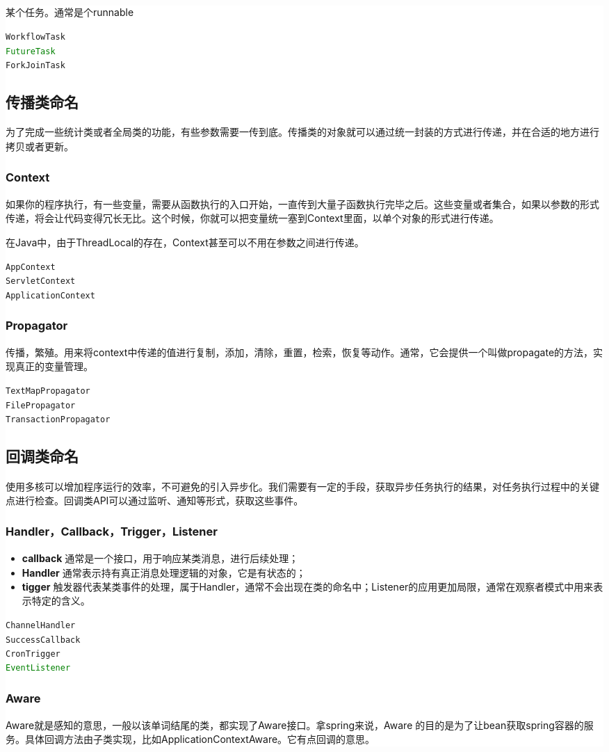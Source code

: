 某个任务。通常是个runnable

```java
WorkflowTask
FutureTask
ForkJoinTask
```

## 传播类命名

为了完成一些统计类或者全局类的功能，有些参数需要一传到底。传播类的对象就可以通过统一封装的方式进行传递，并在合适的地方进行拷贝或者更新。

### Context

如果你的程序执行，有一些变量，需要从函数执行的入口开始，一直传到大量子函数执行完毕之后。这些变量或者集合，如果以参数的形式传递，将会让代码变得冗长无比。这个时候，你就可以把变量统一塞到Context里面，以单个对象的形式进行传递。

在Java中，由于ThreadLocal的存在，Context甚至可以不用在参数之间进行传递。

```java
AppContext
ServletContext
ApplicationContext
```

### Propagator

传播，繁殖。用来将context中传递的值进行复制，添加，清除，重置，检索，恢复等动作。通常，它会提供一个叫做propagate的方法，实现真正的变量管理。

```java
TextMapPropagator
FilePropagator
TransactionPropagator
```

## 回调类命名

使用多核可以增加程序运行的效率，不可避免的引入异步化。我们需要有一定的手段，获取异步任务执行的结果，对任务执行过程中的关键点进行检查。回调类API可以通过监听、通知等形式，获取这些事件。

### Handler，Callback，Trigger，Listener

* **callback** 通常是一个接口，用于响应某类消息，进行后续处理；
* **Handler** 通常表示持有真正消息处理逻辑的对象，它是有状态的；
* **tigger** 触发器代表某类事件的处理，属于Handler，通常不会出现在类的命名中；Listener的应用更加局限，通常在观察者模式中用来表示特定的含义。

```java
ChannelHandler
SuccessCallback
CronTrigger
EventListener
```

### Aware

Aware就是感知的意思，一般以该单词结尾的类，都实现了Aware接口。拿spring来说，Aware 的目的是为了让bean获取spring容器的服务。具体回调方法由子类实现，比如ApplicationContextAware。它有点回调的意思。
